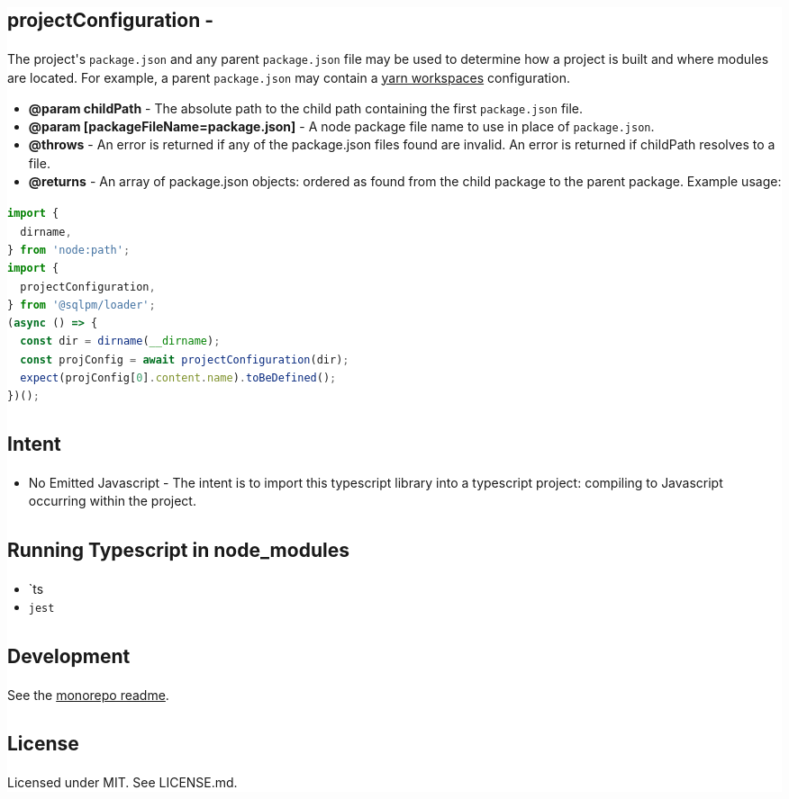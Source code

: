 ## **projectConfiguration** -

The project's `package.json` and any parent `package.json` file may be used
to determine how a project is built and where modules are located. For
example, a parent `package.json` may contain a
[yarn workspaces](https://classic.yarnpkg.com/lang/en/docs/workspaces/)
configuration.

* **@param childPath** - The absolute path to the child path containing
 the first `package.json` file.
* **@param [packageFileName=package.json]** - A node package file name
to use in place of `package.json`.
* **@throws** - An error is returned if any of the package.json files found
are invalid. An error is returned if childPath resolves to a file.
* **@returns** - An array of package.json objects: ordered as found from the
child package to the parent package.
Example usage:

```typescript
import {
  dirname,
} from 'node:path';
import {
  projectConfiguration,
} from '@sqlpm/loader';
(async () => {
  const dir = dirname(__dirname);
  const projConfig = await projectConfiguration(dir);
  expect(projConfig[0].content.name).toBeDefined();
})();
```

## Intent

* No Emitted Javascript - The intent is to import this typescript library into a typescript project: compiling to Javascript occurring within the project.

## <a name="runningpackage"></a>Running Typescript in node_modules

* `ts
* `jest`

## Development

See the [monorepo readme](https://www.github.com/erichosick/sqlpm).

## License

Licensed under MIT. See LICENSE.md.

